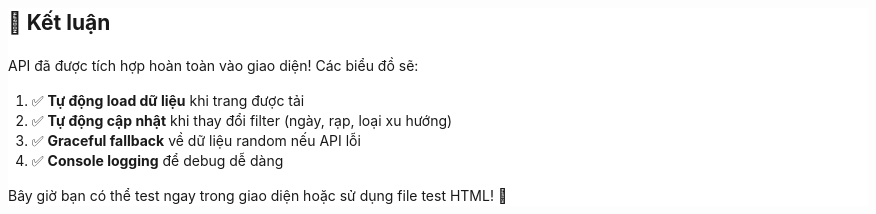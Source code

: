 ## 🎉 Kết luận

API đã được tích hợp hoàn toàn vào giao diện! Các biểu đồ sẽ:

1. ✅ **Tự động load dữ liệu** khi trang được tải
2. ✅ **Tự động cập nhật** khi thay đổi filter (ngày, rạp, loại xu hướng)
3. ✅ **Graceful fallback** về dữ liệu random nếu API lỗi
4. ✅ **Console logging** để debug dễ dàng

Bây giờ bạn có thể test ngay trong giao diện hoặc sử dụng file test HTML! 🚀
